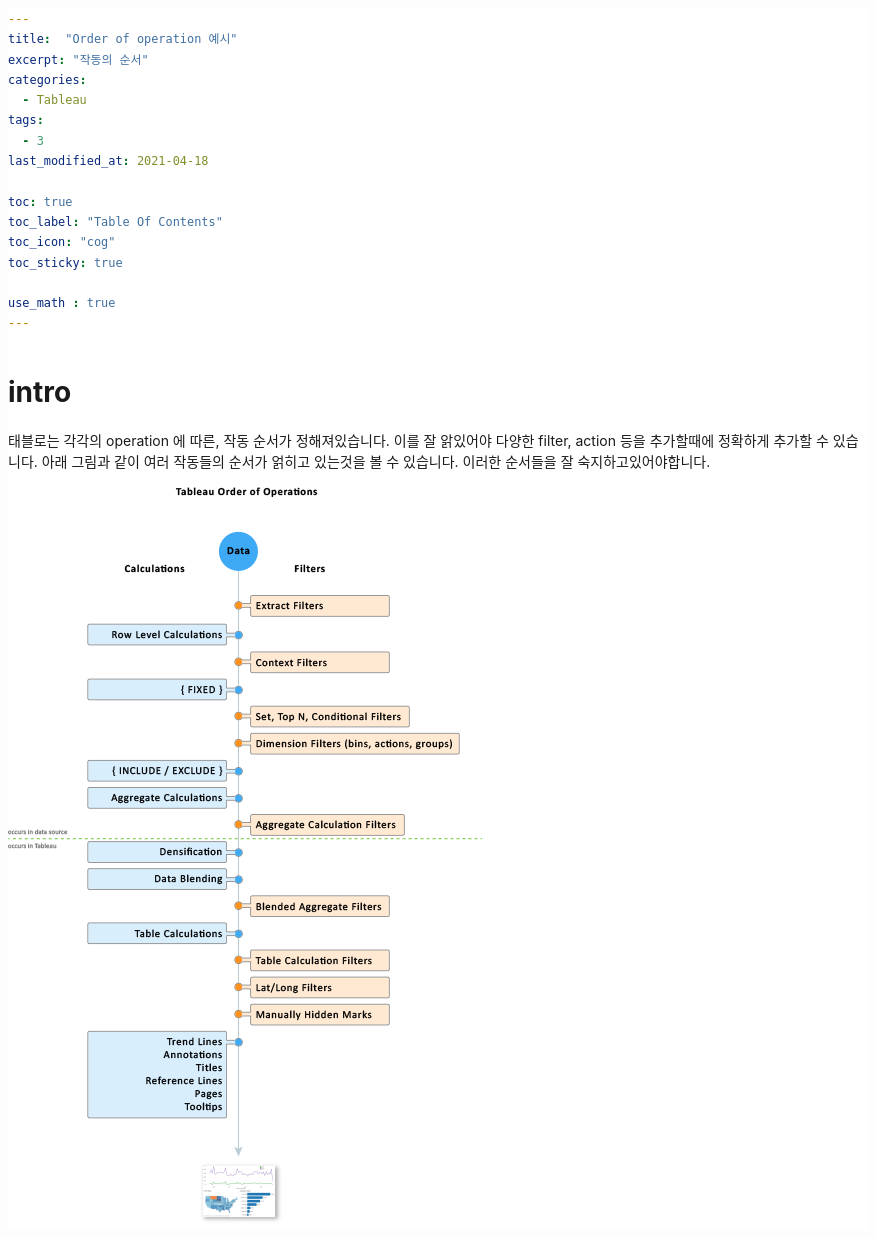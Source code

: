 ```yaml
---
title:  "Order of operation 예시"
excerpt: "작동의 순서"
categories:
  - Tableau
tags:
  - 3
last_modified_at: 2021-04-18

toc: true
toc_label: "Table Of Contents"
toc_icon: "cog"
toc_sticky: true

use_math : true
---
```


# intro

태블로는 각각의 operation 에 따른, 작동 순서가 정해져있습니다. 이를 잘 앍있어야 다양한 filter, action 등을 추가할때에 정확하게 추가할 수 있습니다. 아래 그림과 같이 여러 작동들의 순서가 얽히고 있는것을 볼 수 있습니다. 이러한 순서들을 잘 숙지하고있어야합니다.

![png](/assets/images/Tableau/23_0.png)
